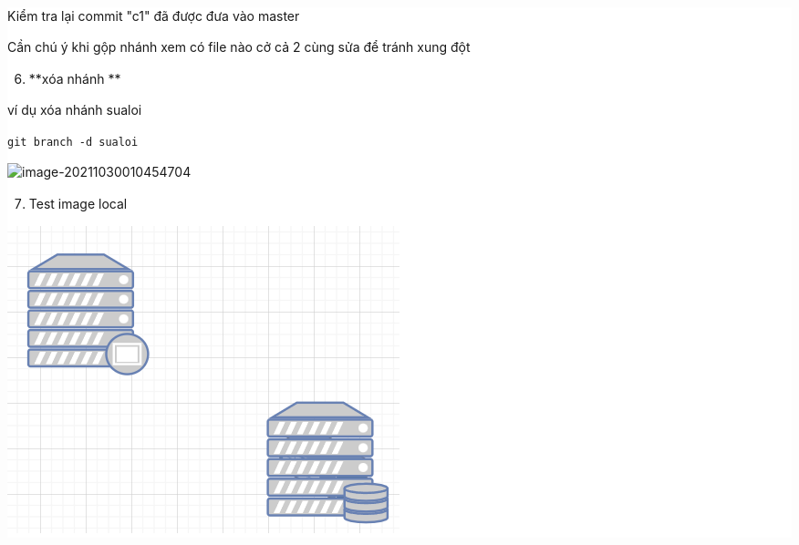 Kiểm tra lại commit "c1" đã được đưa vào master

Cần chú ý khi gộp nhánh xem có file nào cở cả 2 cùng sửa để tránh xung đột

6. **xóa nhánh **

ví dụ xóa nhánh sualoi 

```
git branch -d sualoi
```

![image-20211030010454704](C:\Users\admin\AppData\Roaming\Typora\typora-user-images\image-20211030010454704.png)

7. Test image local

![abcjgv](../images/local01.png)